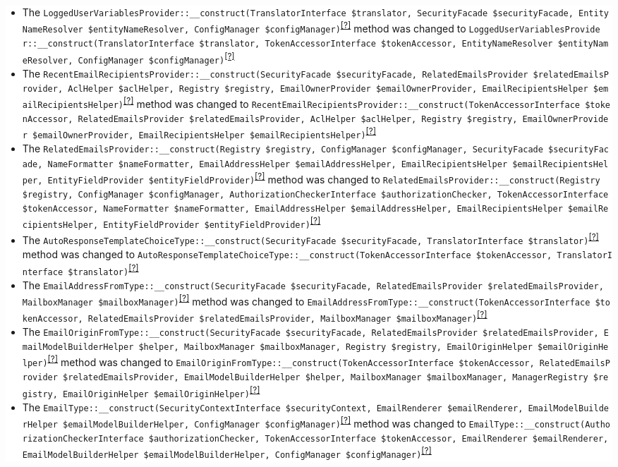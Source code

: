 * The `LoggedUserVariablesProvider::__construct(TranslatorInterface $translator, SecurityFacade $securityFacade, EntityNameResolver $entityNameResolver, ConfigManager $configManager)`<sup>[[?]](https://github.com/oroinc/platform/tree/2.2.0/src/Oro/Bundle/EmailBundle/Provider/LoggedUserVariablesProvider.php#L39 "Oro\Bundle\EmailBundle\Provider\LoggedUserVariablesProvider")</sup> method was changed to `LoggedUserVariablesProvider::__construct(TranslatorInterface $translator, TokenAccessorInterface $tokenAccessor, EntityNameResolver $entityNameResolver, ConfigManager $configManager)`<sup>[[?]](https://github.com/oroinc/platform/tree/2.3.0/src/Oro/Bundle/EmailBundle/Provider/LoggedUserVariablesProvider.php#L39 "Oro\Bundle\EmailBundle\Provider\LoggedUserVariablesProvider")</sup>
* The `RecentEmailRecipientsProvider::__construct(SecurityFacade $securityFacade, RelatedEmailsProvider $relatedEmailsProvider, AclHelper $aclHelper, Registry $registry, EmailOwnerProvider $emailOwnerProvider, EmailRecipientsHelper $emailRecipientsHelper)`<sup>[[?]](https://github.com/oroinc/platform/tree/2.2.0/src/Oro/Bundle/EmailBundle/Provider/RecentEmailRecipientsProvider.php#L45 "Oro\Bundle\EmailBundle\Provider\RecentEmailRecipientsProvider")</sup> method was changed to `RecentEmailRecipientsProvider::__construct(TokenAccessorInterface $tokenAccessor, RelatedEmailsProvider $relatedEmailsProvider, AclHelper $aclHelper, Registry $registry, EmailOwnerProvider $emailOwnerProvider, EmailRecipientsHelper $emailRecipientsHelper)`<sup>[[?]](https://github.com/oroinc/platform/tree/2.3.0/src/Oro/Bundle/EmailBundle/Provider/RecentEmailRecipientsProvider.php#L44 "Oro\Bundle\EmailBundle\Provider\RecentEmailRecipientsProvider")</sup>
* The `RelatedEmailsProvider::__construct(Registry $registry, ConfigManager $configManager, SecurityFacade $securityFacade, NameFormatter $nameFormatter, EmailAddressHelper $emailAddressHelper, EmailRecipientsHelper $emailRecipientsHelper, EntityFieldProvider $entityFieldProvider)`<sup>[[?]](https://github.com/oroinc/platform/tree/2.2.0/src/Oro/Bundle/EmailBundle/Provider/RelatedEmailsProvider.php#L59 "Oro\Bundle\EmailBundle\Provider\RelatedEmailsProvider")</sup> method was changed to `RelatedEmailsProvider::__construct(Registry $registry, ConfigManager $configManager, AuthorizationCheckerInterface $authorizationChecker, TokenAccessorInterface $tokenAccessor, NameFormatter $nameFormatter, EmailAddressHelper $emailAddressHelper, EmailRecipientsHelper $emailRecipientsHelper, EntityFieldProvider $entityFieldProvider)`<sup>[[?]](https://github.com/oroinc/platform/tree/2.3.0/src/Oro/Bundle/EmailBundle/Provider/RelatedEmailsProvider.php#L63 "Oro\Bundle\EmailBundle\Provider\RelatedEmailsProvider")</sup>
* The `AutoResponseTemplateChoiceType::__construct(SecurityFacade $securityFacade, TranslatorInterface $translator)`<sup>[[?]](https://github.com/oroinc/platform/tree/2.2.0/src/Oro/Bundle/EmailBundle/Form/Type/AutoResponseTemplateChoiceType.php#L31 "Oro\Bundle\EmailBundle\Form\Type\AutoResponseTemplateChoiceType")</sup> method was changed to `AutoResponseTemplateChoiceType::__construct(TokenAccessorInterface $tokenAccessor, TranslatorInterface $translator)`<sup>[[?]](https://github.com/oroinc/platform/tree/2.3.0/src/Oro/Bundle/EmailBundle/Form/Type/AutoResponseTemplateChoiceType.php#L31 "Oro\Bundle\EmailBundle\Form\Type\AutoResponseTemplateChoiceType")</sup>
* The `EmailAddressFromType::__construct(SecurityFacade $securityFacade, RelatedEmailsProvider $relatedEmailsProvider, MailboxManager $mailboxManager)`<sup>[[?]](https://github.com/oroinc/platform/tree/2.2.0/src/Oro/Bundle/EmailBundle/Form/Type/EmailAddressFromType.php#L31 "Oro\Bundle\EmailBundle\Form\Type\EmailAddressFromType")</sup> method was changed to `EmailAddressFromType::__construct(TokenAccessorInterface $tokenAccessor, RelatedEmailsProvider $relatedEmailsProvider, MailboxManager $mailboxManager)`<sup>[[?]](https://github.com/oroinc/platform/tree/2.3.0/src/Oro/Bundle/EmailBundle/Form/Type/EmailAddressFromType.php#L31 "Oro\Bundle\EmailBundle\Form\Type\EmailAddressFromType")</sup>
* The `EmailOriginFromType::__construct(SecurityFacade $securityFacade, RelatedEmailsProvider $relatedEmailsProvider, EmailModelBuilderHelper $helper, MailboxManager $mailboxManager, Registry $registry, EmailOriginHelper $emailOriginHelper)`<sup>[[?]](https://github.com/oroinc/platform/tree/2.2.0/src/Oro/Bundle/EmailBundle/Form/Type/EmailOriginFromType.php#L51 "Oro\Bundle\EmailBundle\Form\Type\EmailOriginFromType")</sup> method was changed to `EmailOriginFromType::__construct(TokenAccessorInterface $tokenAccessor, RelatedEmailsProvider $relatedEmailsProvider, EmailModelBuilderHelper $helper, MailboxManager $mailboxManager, ManagerRegistry $registry, EmailOriginHelper $emailOriginHelper)`<sup>[[?]](https://github.com/oroinc/platform/tree/2.3.0/src/Oro/Bundle/EmailBundle/Form/Type/EmailOriginFromType.php#L51 "Oro\Bundle\EmailBundle\Form\Type\EmailOriginFromType")</sup>
* The `EmailType::__construct(SecurityContextInterface $securityContext, EmailRenderer $emailRenderer, EmailModelBuilderHelper $emailModelBuilderHelper, ConfigManager $configManager)`<sup>[[?]](https://github.com/oroinc/platform/tree/2.2.0/src/Oro/Bundle/EmailBundle/Form/Type/EmailType.php#L46 "Oro\Bundle\EmailBundle\Form\Type\EmailType")</sup> method was changed to `EmailType::__construct(AuthorizationCheckerInterface $authorizationChecker, TokenAccessorInterface $tokenAccessor, EmailRenderer $emailRenderer, EmailModelBuilderHelper $emailModelBuilderHelper, ConfigManager $configManager)`<sup>[[?]](https://github.com/oroinc/platform/tree/2.3.0/src/Oro/Bundle/EmailBundle/Form/Type/EmailType.php#L46 "Oro\Bundle\EmailBundle\Form\Type\EmailType")</sup>
